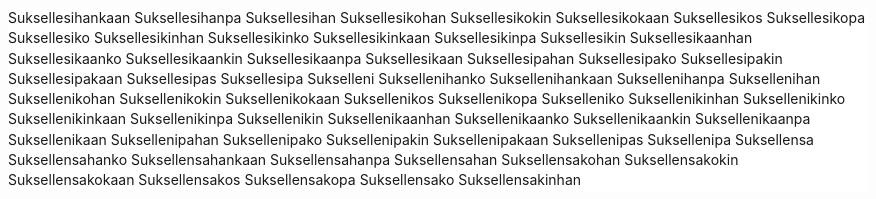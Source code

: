 Suksellesihankaan
Suksellesihanpa
Suksellesihan
Suksellesikohan
Suksellesikokin
Suksellesikokaan
Suksellesikos
Suksellesikopa
Suksellesiko
Suksellesikinhan
Suksellesikinko
Suksellesikinkaan
Suksellesikinpa
Suksellesikin
Suksellesikaanhan
Suksellesikaanko
Suksellesikaankin
Suksellesikaanpa
Suksellesikaan
Suksellesipahan
Suksellesipako
Suksellesipakin
Suksellesipakaan
Suksellesipas
Suksellesipa
Sukselleni
Suksellenihanko
Suksellenihankaan
Suksellenihanpa
Suksellenihan
Suksellenikohan
Suksellenikokin
Suksellenikokaan
Suksellenikos
Suksellenikopa
Sukselleniko
Suksellenikinhan
Suksellenikinko
Suksellenikinkaan
Suksellenikinpa
Suksellenikin
Suksellenikaanhan
Suksellenikaanko
Suksellenikaankin
Suksellenikaanpa
Suksellenikaan
Suksellenipahan
Suksellenipako
Suksellenipakin
Suksellenipakaan
Suksellenipas
Suksellenipa
Suksellensa
Suksellensahanko
Suksellensahankaan
Suksellensahanpa
Suksellensahan
Suksellensakohan
Suksellensakokin
Suksellensakokaan
Suksellensakos
Suksellensakopa
Suksellensako
Suksellensakinhan